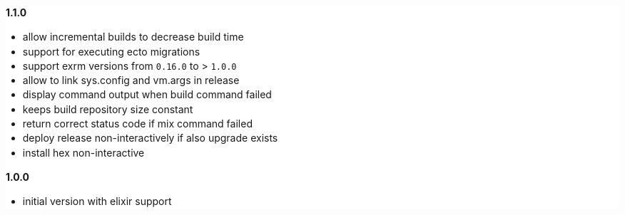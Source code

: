 __1.1.0__

- allow incremental builds to decrease build time
- support for executing ecto migrations
- support exrm versions from `0.16.0` to > `1.0.0`
- allow to link sys.config and vm.args in release
- display command output when build command failed
- keeps build repository size constant
- return correct status code if mix command failed
- deploy release non-interactively if also upgrade exists
- install hex non-interactive


__1.0.0__

 - initial version with elixir support
